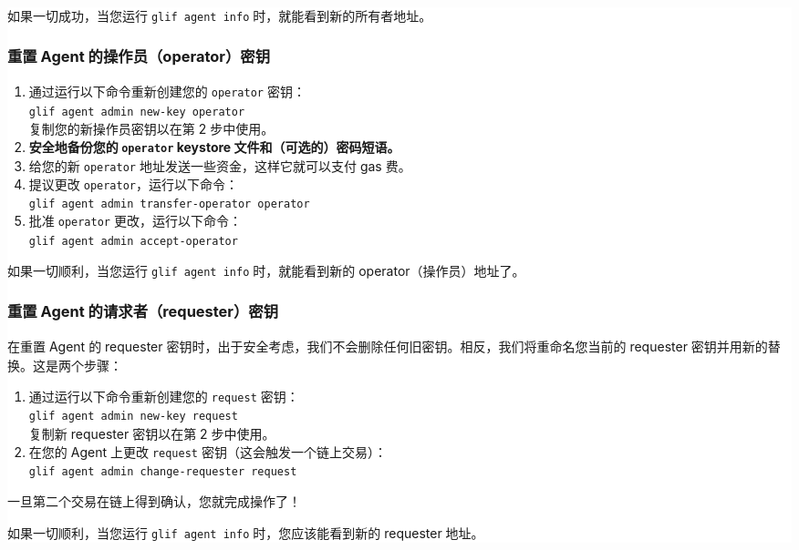 如果一切成功，当您运行 `glif agent info` 时，就能看到新的所有者地址。

### 重置 Agent 的操作员（operator）密钥

1. 通过运行以下命令重新创建您的 `operator` 密钥：<br /> `glif agent admin new-key operator`<br />复制您的新操作员密钥以在第 2 步中使用。
2. **安全地备份您的 `operator` keystore 文件和（可选的）密码短语。**
3. 给您的新 `operator` 地址发送一些资金，这样它就可以支付 gas 费。
4. 提议更改 `operator`，运行以下命令：<br />`glif agent admin transfer-operator operator`
5. 批准 `operator` 更改，运行以下命令：<br />`glif agent admin accept-operator`

如果一切顺利，当您运行 `glif agent info` 时，就能看到新的 operator（操作员）地址了。

### 重置 Agent 的请求者（requester）密钥

在重置 Agent 的 requester 密钥时，出于安全考虑，我们不会删除任何旧密钥。相反，我们将重命名您当前的 requester 密钥并用新的替换。这是两个步骤：

1. 通过运行以下命令重新创建您的 `request` 密钥：<br /> `glif agent admin new-key request`<br />复制新 requester 密钥以在第 2 步中使用。
2. 在您的 Agent 上更改 `request` 密钥（这会触发一个链上交易）：<br />`glif agent admin change-requester request`

一旦第二个交易在链上得到确认，您就完成操作了！

如果一切顺利，当您运行 `glif agent info` 时，您应该能看到新的 requester 地址。
